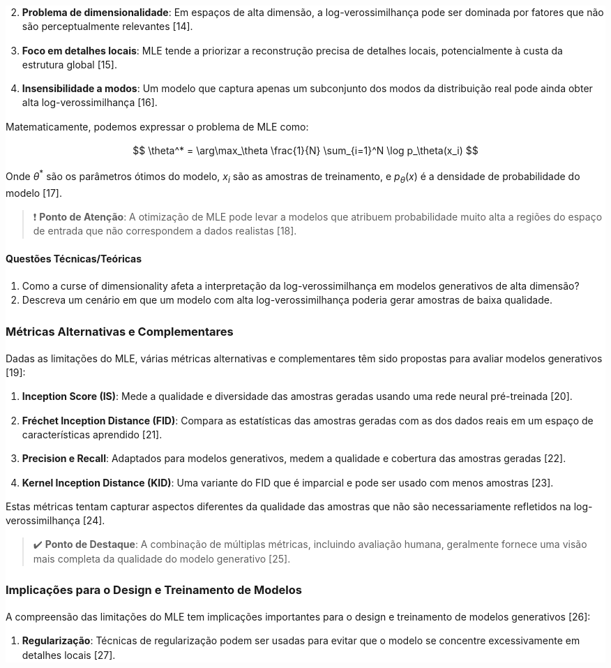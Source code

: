 2. **Problema de dimensionalidade**: Em espaços de alta dimensão, a log-verossimilhança pode ser dominada por fatores que não são perceptualmente relevantes [14].

3. **Foco em detalhes locais**: MLE tende a priorizar a reconstrução precisa de detalhes locais, potencialmente à custa da estrutura global [15].

4. **Insensibilidade a modos**: Um modelo que captura apenas um subconjunto dos modos da distribuição real pode ainda obter alta log-verossimilhança [16].

Matematicamente, podemos expressar o problema de MLE como:

$$
\theta^* = \arg\max_\theta \frac{1}{N} \sum_{i=1}^N \log p_\theta(x_i)
$$

Onde $\theta^*$ são os parâmetros ótimos do modelo, $x_i$ são as amostras de treinamento, e $p_\theta(x)$ é a densidade de probabilidade do modelo [17].

> ❗ **Ponto de Atenção**: A otimização de MLE pode levar a modelos que atribuem probabilidade muito alta a regiões do espaço de entrada que não correspondem a dados realistas [18].

#### Questões Técnicas/Teóricas

1. Como a curse of dimensionality afeta a interpretação da log-verossimilhança em modelos generativos de alta dimensão?
2. Descreva um cenário em que um modelo com alta log-verossimilhança poderia gerar amostras de baixa qualidade.

### Métricas Alternativas e Complementares

Dadas as limitações do MLE, várias métricas alternativas e complementares têm sido propostas para avaliar modelos generativos [19]:

1. **Inception Score (IS)**: Mede a qualidade e diversidade das amostras geradas usando uma rede neural pré-treinada [20].

2. **Fréchet Inception Distance (FID)**: Compara as estatísticas das amostras geradas com as dos dados reais em um espaço de características aprendido [21].

3. **Precision e Recall**: Adaptados para modelos generativos, medem a qualidade e cobertura das amostras geradas [22].

4. **Kernel Inception Distance (KID)**: Uma variante do FID que é imparcial e pode ser usado com menos amostras [23].

Estas métricas tentam capturar aspectos diferentes da qualidade das amostras que não são necessariamente refletidos na log-verossimilhança [24].

> ✔️ **Ponto de Destaque**: A combinação de múltiplas métricas, incluindo avaliação humana, geralmente fornece uma visão mais completa da qualidade do modelo generativo [25].

### Implicações para o Design e Treinamento de Modelos

A compreensão das limitações do MLE tem implicações importantes para o design e treinamento de modelos generativos [26]:

1. **Regularização**: Técnicas de regularização podem ser usadas para evitar que o modelo se concentre excessivamente em detalhes locais [27].
